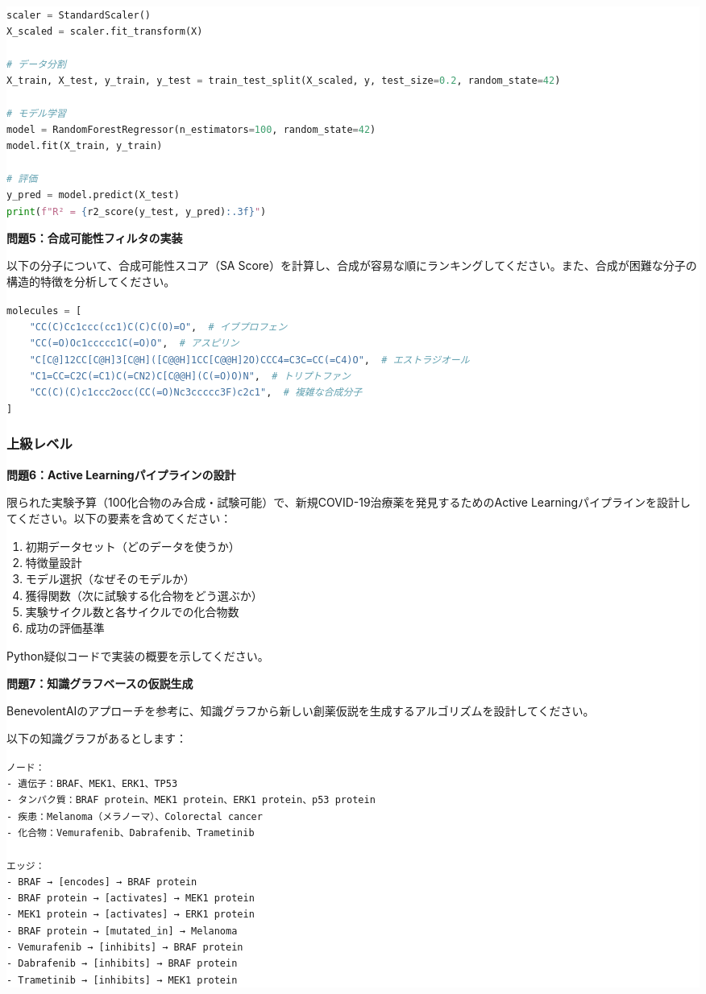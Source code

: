 ```python
scaler = StandardScaler()
X_scaled = scaler.fit_transform(X)

# データ分割
X_train, X_test, y_train, y_test = train_test_split(X_scaled, y, test_size=0.2, random_state=42)

# モデル学習
model = RandomForestRegressor(n_estimators=100, random_state=42)
model.fit(X_train, y_train)

# 評価
y_pred = model.predict(X_test)
print(f"R² = {r2_score(y_test, y_pred):.3f}")
```

**問題5：合成可能性フィルタの実装**

以下の分子について、合成可能性スコア（SA Score）を計算し、合成が容易な順にランキングしてください。また、合成が困難な分子の構造的特徴を分析してください。

```python
molecules = [
    "CC(C)Cc1ccc(cc1)C(C)C(O)=O",  # イブプロフェン
    "CC(=O)Oc1ccccc1C(=O)O",  # アスピリン
    "C[C@]12CC[C@H]3[C@H]([C@@H]1CC[C@@H]2O)CCC4=C3C=CC(=C4)O",  # エストラジオール
    "C1=CC=C2C(=C1)C(=CN2)C[C@@H](C(=O)O)N",  # トリプトファン
    "CC(C)(C)c1ccc2occ(CC(=O)Nc3ccccc3F)c2c1",  # 複雑な合成分子
]
```

### 上級レベル

**問題6：Active Learningパイプラインの設計**

限られた実験予算（100化合物のみ合成・試験可能）で、新規COVID-19治療薬を発見するためのActive Learningパイプラインを設計してください。以下の要素を含めてください：

1. 初期データセット（どのデータを使うか）
2. 特徴量設計
3. モデル選択（なぜそのモデルか）
4. 獲得関数（次に試験する化合物をどう選ぶか）
5. 実験サイクル数と各サイクルでの化合物数
6. 成功の評価基準

Python疑似コードで実装の概要を示してください。

**問題7：知識グラフベースの仮説生成**

BenevolentAIのアプローチを参考に、知識グラフから新しい創薬仮説を生成するアルゴリズムを設計してください。

以下の知識グラフがあるとします：
```
ノード：
- 遺伝子：BRAF、MEK1、ERK1、TP53
- タンパク質：BRAF protein、MEK1 protein、ERK1 protein、p53 protein
- 疾患：Melanoma（メラノーマ）、Colorectal cancer
- 化合物：Vemurafenib、Dabrafenib、Trametinib

エッジ：
- BRAF → [encodes] → BRAF protein
- BRAF protein → [activates] → MEK1 protein
- MEK1 protein → [activates] → ERK1 protein
- BRAF protein → [mutated_in] → Melanoma
- Vemurafenib → [inhibits] → BRAF protein
- Dabrafenib → [inhibits] → BRAF protein
- Trametinib → [inhibits] → MEK1 protein
```
